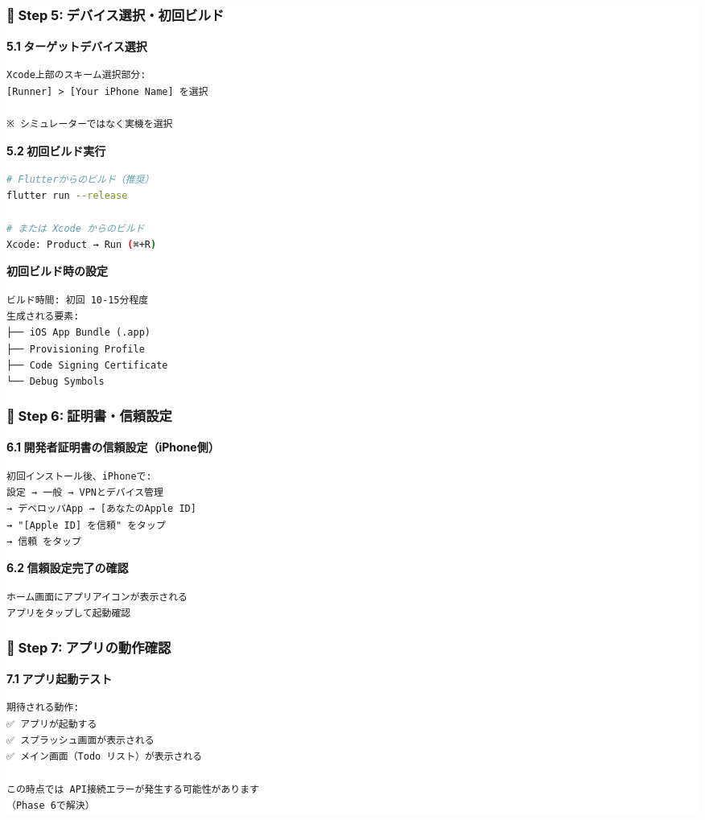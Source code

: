 ### 📱 Step 5: デバイス選択・初回ビルド

**5.1 ターゲットデバイス選択**
```
Xcode上部のスキーム選択部分:
[Runner] > [Your iPhone Name] を選択

※ シミュレーターではなく実機を選択
```

**5.2 初回ビルド実行**
```bash
# Flutterからのビルド（推奨）
flutter run --release

# または Xcode からのビルド
Xcode: Product → Run (⌘+R)
```

**初回ビルド時の設定**
```
ビルド時間: 初回 10-15分程度
生成される要素:
├── iOS App Bundle (.app)
├── Provisioning Profile
├── Code Signing Certificate
└── Debug Symbols
```

### 🔐 Step 6: 証明書・信頼設定

**6.1 開発者証明書の信頼設定（iPhone側）**
```
初回インストール後、iPhoneで:
設定 → 一般 → VPNとデバイス管理
→ デベロッパApp → [あなたのApple ID]
→ "[Apple ID] を信頼" をタップ
→ 信頼 をタップ
```

**6.2 信頼設定完了の確認**
```
ホーム画面にアプリアイコンが表示される
アプリをタップして起動確認
```

### 🚀 Step 7: アプリの動作確認

**7.1 アプリ起動テスト**
```
期待される動作:
✅ アプリが起動する
✅ スプラッシュ画面が表示される
✅ メイン画面（Todo リスト）が表示される

この時点では API接続エラーが発生する可能性があります
（Phase 6で解決）
```
